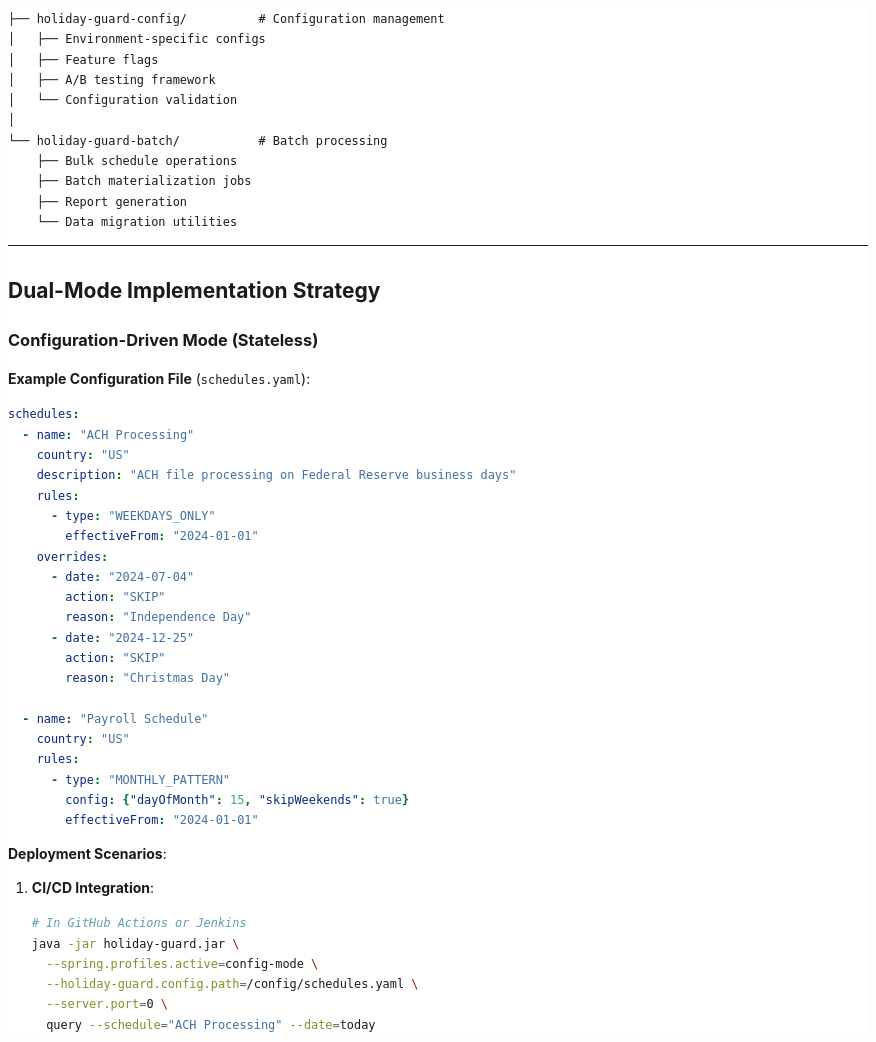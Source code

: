 ```
├── holiday-guard-config/          # Configuration management
│   ├── Environment-specific configs
│   ├── Feature flags
│   ├── A/B testing framework
│   └── Configuration validation
│
└── holiday-guard-batch/           # Batch processing
    ├── Bulk schedule operations
    ├── Batch materialization jobs
    ├── Report generation
    └── Data migration utilities
```

---

## Dual-Mode Implementation Strategy

### Configuration-Driven Mode (Stateless)

**Example Configuration File** (`schedules.yaml`):
```yaml
schedules:
  - name: "ACH Processing"
    country: "US"
    description: "ACH file processing on Federal Reserve business days"
    rules:
      - type: "WEEKDAYS_ONLY"
        effectiveFrom: "2024-01-01"
    overrides:
      - date: "2024-07-04"
        action: "SKIP"
        reason: "Independence Day"
      - date: "2024-12-25" 
        action: "SKIP"
        reason: "Christmas Day"
        
  - name: "Payroll Schedule"  
    country: "US"
    rules:
      - type: "MONTHLY_PATTERN"
        config: {"dayOfMonth": 15, "skipWeekends": true}
        effectiveFrom: "2024-01-01"
```

**Deployment Scenarios**:

1. **CI/CD Integration**:
   ```bash
   # In GitHub Actions or Jenkins
   java -jar holiday-guard.jar \
     --spring.profiles.active=config-mode \
     --holiday-guard.config.path=/config/schedules.yaml \
     --server.port=0 \
     query --schedule="ACH Processing" --date=today
   ```
